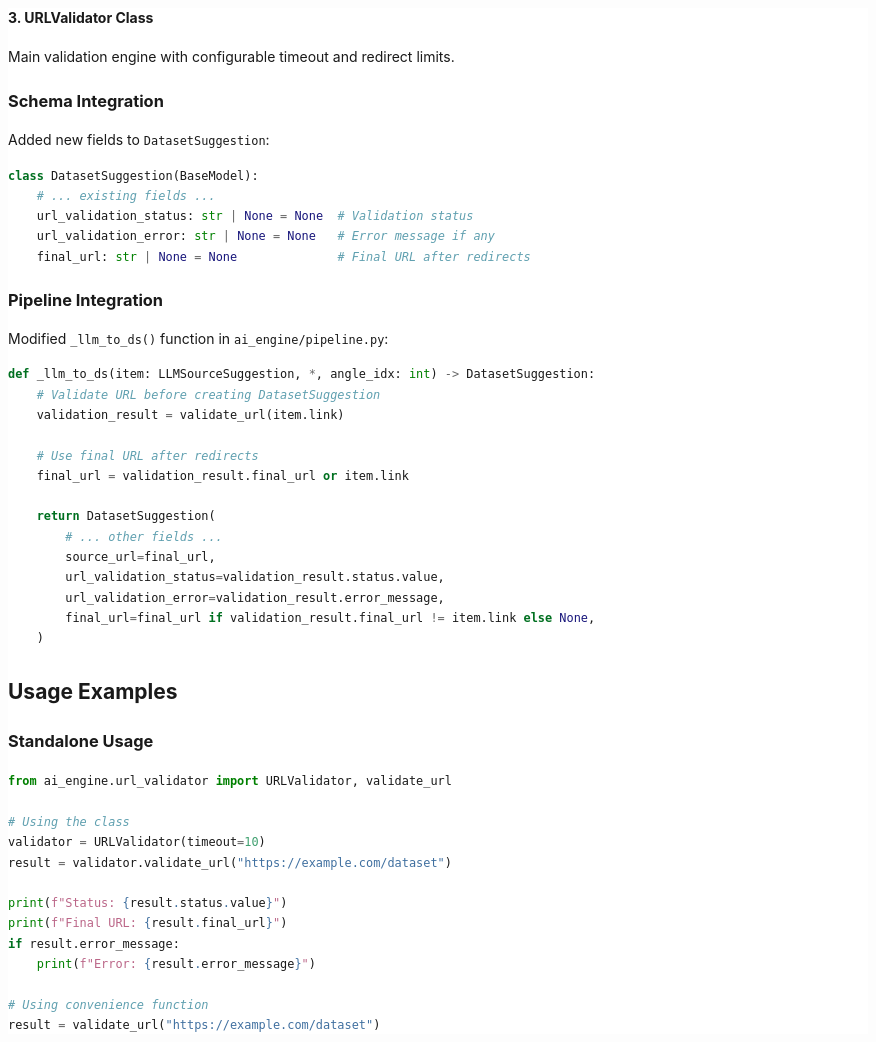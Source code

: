 #### 3. URLValidator Class
Main validation engine with configurable timeout and redirect limits.

### Schema Integration

Added new fields to `DatasetSuggestion`:
```python
class DatasetSuggestion(BaseModel):
    # ... existing fields ...
    url_validation_status: str | None = None  # Validation status
    url_validation_error: str | None = None   # Error message if any
    final_url: str | None = None              # Final URL after redirects
```

### Pipeline Integration

Modified `_llm_to_ds()` function in `ai_engine/pipeline.py`:
```python
def _llm_to_ds(item: LLMSourceSuggestion, *, angle_idx: int) -> DatasetSuggestion:
    # Validate URL before creating DatasetSuggestion
    validation_result = validate_url(item.link)
    
    # Use final URL after redirects
    final_url = validation_result.final_url or item.link
    
    return DatasetSuggestion(
        # ... other fields ...
        source_url=final_url,
        url_validation_status=validation_result.status.value,
        url_validation_error=validation_result.error_message,
        final_url=final_url if validation_result.final_url != item.link else None,
    )
```

## Usage Examples

### Standalone Usage
```python
from ai_engine.url_validator import URLValidator, validate_url

# Using the class
validator = URLValidator(timeout=10)
result = validator.validate_url("https://example.com/dataset")

print(f"Status: {result.status.value}")
print(f"Final URL: {result.final_url}")
if result.error_message:
    print(f"Error: {result.error_message}")

# Using convenience function
result = validate_url("https://example.com/dataset")
```
